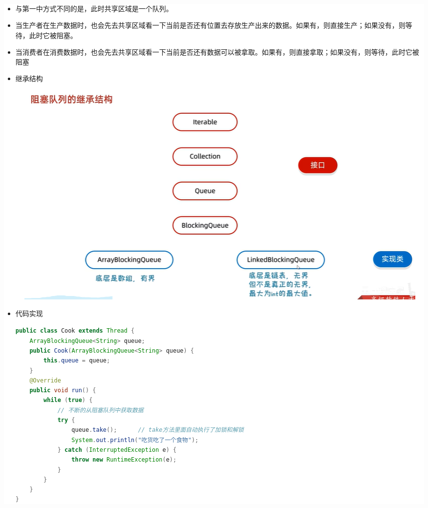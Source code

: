   + 与第一中方式不同的是，此时共享区域是一个队列。

  + 当生产者在生产数据时，也会先去共享区域看一下当前是否还有位置去存放生产出来的数据。如果有，则直接生产；如果没有，则等待，此时它被阻塞。

  + 当消费者在消费数据时，也会先去共享区域看一下当前是否还有数据可以被拿取。如果有，则直接拿取；如果没有，则等待，此时它被阻塞

  + 继承结构

    <div style="text-align:center">
        <img src="images\阻塞队列继承结构.png" alt="数组分配">
    </div>

  + 代码实现

    ```java
    public class Cook extends Thread {
        ArrayBlockingQueue<String> queue;
        public Cook(ArrayBlockingQueue<String> queue) {
            this.queue = queue;
        }
        @Override
        public void run() {
            while (true) {
                // 不断的从阻塞队列中获取数据
                try {
                    queue.take();      // take方法里面自动执行了加锁和解锁
                    System.out.println("吃货吃了一个食物");
                } catch (InterruptedException e) {
                    throw new RuntimeException(e);
                }
            }
        }
    }
    